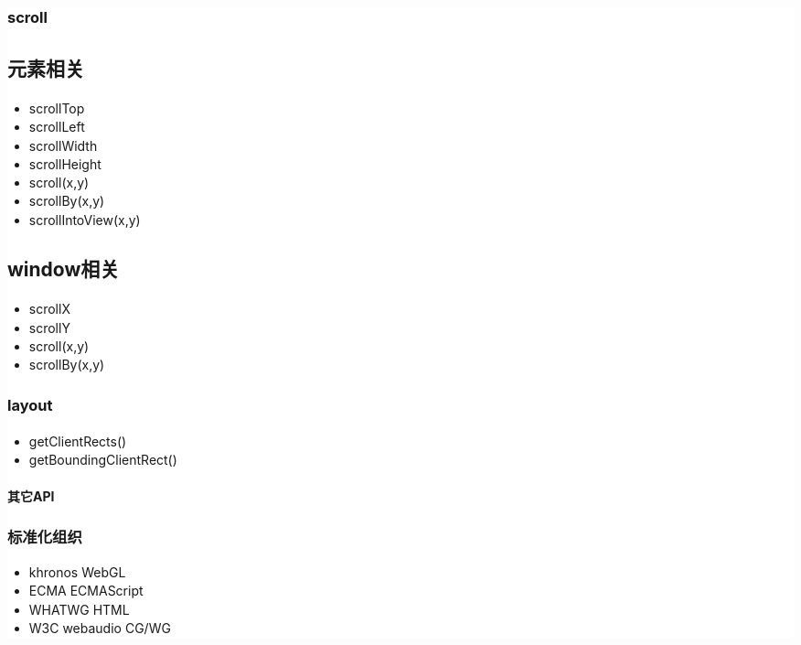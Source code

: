 ### scroll
## 元素相关
+ scrollTop
+ scrollLeft
+ scrollWidth
+ scrollHeight
+ scroll(x,y)
+ scrollBy(x,y)
+ scrollIntoView(x,y)

## window相关
+ scrollX
+ scrollY
+ scroll(x,y)
+ scrollBy(x,y)

### layout
+ getClientRects()
+ getBoundingClientRect()

#### 其它API

### 标准化组织
+ khronos WebGL
+ ECMA ECMAScript
+ WHATWG HTML
+ W3C webaudio CG/WG